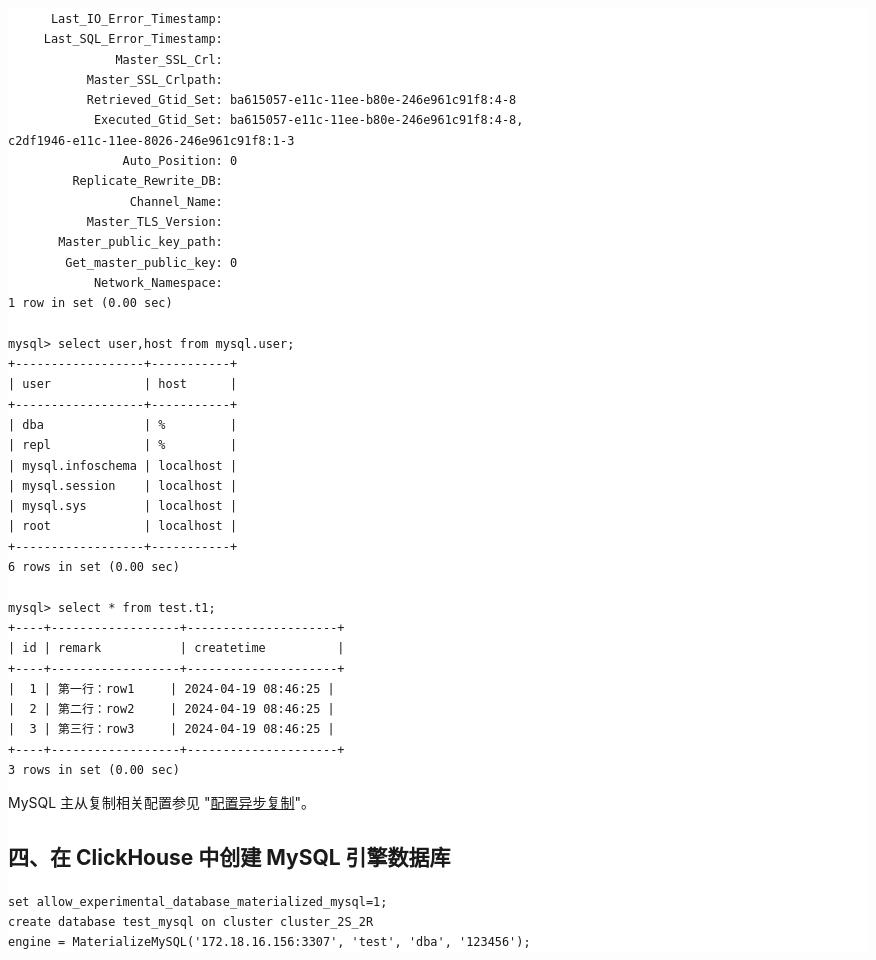 ```
      Last_IO_Error_Timestamp: 
     Last_SQL_Error_Timestamp: 
               Master_SSL_Crl: 
           Master_SSL_Crlpath: 
           Retrieved_Gtid_Set: ba615057-e11c-11ee-b80e-246e961c91f8:4-8
            Executed_Gtid_Set: ba615057-e11c-11ee-b80e-246e961c91f8:4-8,
c2df1946-e11c-11ee-8026-246e961c91f8:1-3
                Auto_Position: 0
         Replicate_Rewrite_DB: 
                 Channel_Name: 
           Master_TLS_Version: 
       Master_public_key_path: 
        Get_master_public_key: 0
            Network_Namespace: 
1 row in set (0.00 sec)
 
mysql> select user,host from mysql.user;
+------------------+-----------+
| user             | host      |
+------------------+-----------+
| dba              | %         |
| repl             | %         |
| mysql.infoschema | localhost |
| mysql.session    | localhost |
| mysql.sys        | localhost |
| root             | localhost |
+------------------+-----------+
6 rows in set (0.00 sec)
 
mysql> select * from test.t1;
+----+------------------+---------------------+
| id | remark           | createtime          |
+----+------------------+---------------------+
|  1 | 第一行：row1     | 2024-04-19 08:46:25 |
|  2 | 第二行：row2     | 2024-04-19 08:46:25 |
|  3 | 第三行：row3     | 2024-04-19 08:46:25 |
+----+------------------+---------------------+
3 rows in set (0.00 sec)

```

MySQL 主从复制相关配置参见 "[配置异步复制](https://wxy0327.blog.csdn.net/article/details/90081518#t6 "配置异步复制")"。

## 四、在 ClickHouse 中创建 MySQL 引擎数据库

```
set allow_experimental_database_materialized_mysql=1;
create database test_mysql on cluster cluster_2S_2R
engine = MaterializeMySQL('172.18.16.156:3307', 'test', 'dba', '123456');

```
